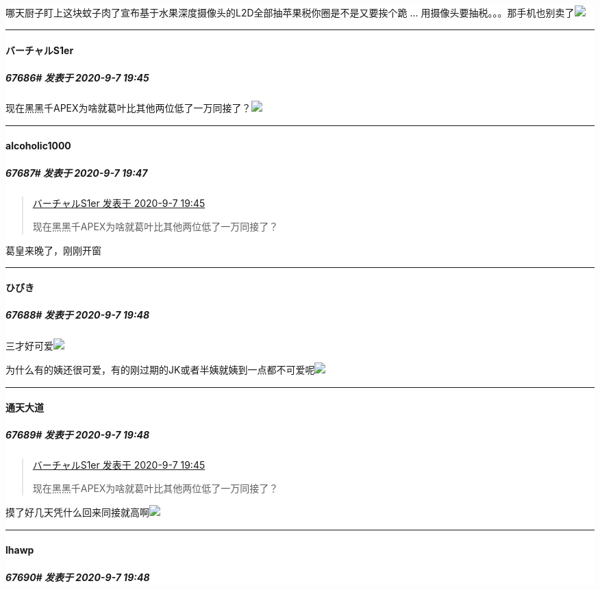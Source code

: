 哪天厨子盯上这块蚊子肉了宣布基于水果深度摄像头的L2D全部抽苹果税你圈是不是又要挨个跪 ...</blockquote>
用摄像头要抽税。。。那手机也别卖了<img src="https://static.saraba1st.com/image/smiley/face2017/013.png" referrerpolicy="no-referrer">


*****

####  バーチャルS1er  
##### 67686#       发表于 2020-9-7 19:45


现在黑黑千APEX为啥就葛叶比其他两位低了一万同接了？<img src="https://static.saraba1st.com/image/smiley/face2017/037.png" referrerpolicy="no-referrer">


*****

####  alcoholic1000  
##### 67687#       发表于 2020-9-7 19:47


<blockquote><a href="httphttps://bbs.saraba1st.com/2b/forum.php?mod=redirect&amp;goto=findpost&amp;pid=48668192&amp;ptid=1941579" target="_blank">バーチャルS1er 发表于 2020-9-7 19:45</a>

现在黑黑千APEX为啥就葛叶比其他两位低了一万同接了？</blockquote>
葛皇来晚了，刚刚开窗


*****

####  ひびき  
##### 67688#       发表于 2020-9-7 19:48


三才好可爱<img src="https://static.saraba1st.com/image/smiley/face2017/067.png" referrerpolicy="no-referrer">


为什么有的姨还很可爱，有的刚过期的JK或者半姨就姨到一点都不可爱呢<img src="https://static.saraba1st.com/image/smiley/face2017/067.png" referrerpolicy="no-referrer">


*****

####  通天大道  
##### 67689#       发表于 2020-9-7 19:48


<blockquote><a href="httphttps://bbs.saraba1st.com/2b/forum.php?mod=redirect&amp;goto=findpost&amp;pid=48668192&amp;ptid=1941579" target="_blank">バーチャルS1er 发表于 2020-9-7 19:45</a>

现在黑黑千APEX为啥就葛叶比其他两位低了一万同接了？</blockquote>
摸了好几天凭什么回来同接就高啊<img src="https://static.saraba1st.com/image/smiley/face2017/049.png" referrerpolicy="no-referrer">


*****

####  lhawp  
##### 67690#       发表于 2020-9-7 19:48
